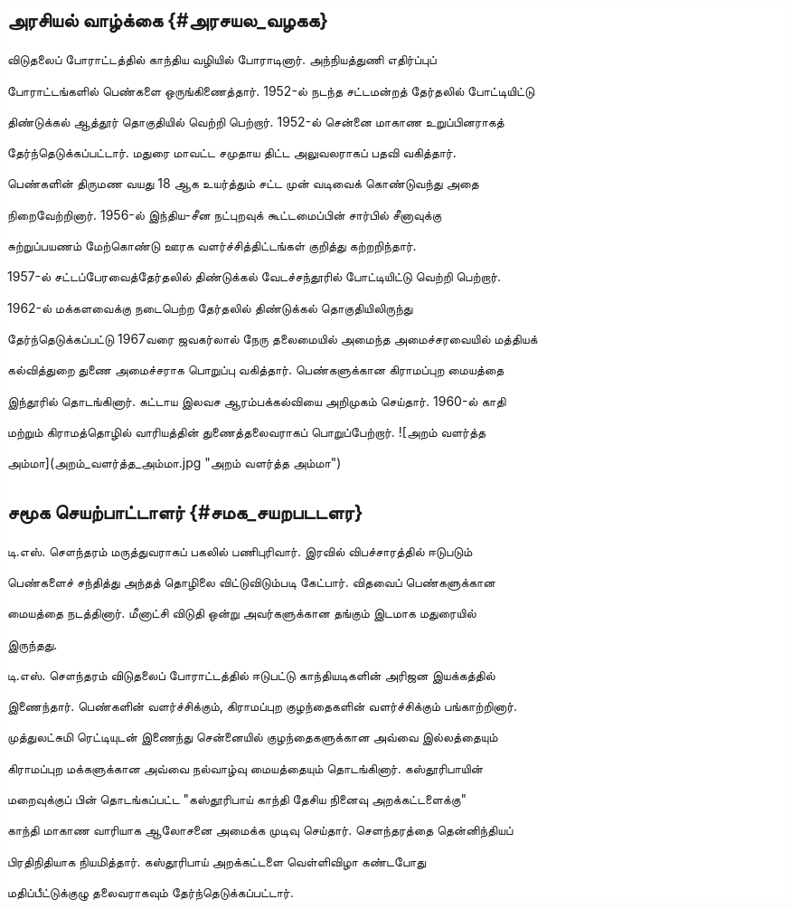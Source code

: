 ## அரசியல் வாழ்க்கை {#அரசயல_வழகக}



விடுதலைப் போராட்டத்தில் காந்திய வழியில் போராடினார். அந்நியத்துணி எதிர்ப்புப்

போராட்டங்களில் பெண்களை ஒருங்கிணைத்தார். 1952-ல் நடந்த சட்டமன்றத் தேர்தலில் போட்டியிட்டு

திண்டுக்கல் ஆத்தூர் தொகுதியில் வெற்றி பெற்றார். 1952-ல் சென்னை மாகாண உறுப்பினராகத்

தேர்ந்தெடுக்கப்பட்டார். மதுரை மாவட்ட சமுதாய திட்ட அலுவலராகப் பதவி வகித்தார்.

பெண்களின் திருமண வயது 18 ஆக உயர்த்தும் சட்ட முன் வடிவைக் கொண்டுவந்து அதை

நிறைவேற்றினார். 1956-ல் இந்திய-சீன நட்புறவுக் கூட்டமைப்பின் சார்பில் சீனாவுக்கு

சுற்றுப்பயணம் மேற்கொண்டு ஊரக வளர்ச்சித்திட்டங்கள் குறித்து கற்றறிந்தார்.



1957-ல் சட்டப்பேரவைத்தேர்தலில் திண்டுக்கல் வேடச்சந்தூரில் போட்டியிட்டு வெற்றி பெற்றார்.

1962-ல் மக்களவைக்கு நடைபெற்ற தேர்தலில் திண்டுக்கல் தொகுதியிலிருந்து

தேர்ந்தெடுக்கப்பட்டு 1967வரை ஜவகர்லால் நேரு தலைமையில் அமைந்த அமைச்சரவையில் மத்தியக்

கல்வித்துறை துணை அமைச்சராக பொறுப்பு வகித்தார். பெண்களுக்கான கிராமப்புற மையத்தை

இந்தூரில் தொடங்கினார். கட்டாய இலவச ஆரம்பக்கல்வியை அறிமுகம் செய்தார். 1960-ல் காதி

மற்றும் கிராமத்தொழில் வாரியத்தின் துணைத்தலைவராகப் பொறுப்பேற்றார். ![அறம் வளர்த்த

அம்மா](அறம்_வளர்த்த_அம்மா.jpg "அறம் வளர்த்த அம்மா")



## சமூக செயற்பாட்டாளர் {#சமக_சயறபடடளர}



டி.எஸ். சௌந்தரம் மருத்துவராகப் பகலில் பணிபுரிவார். இரவில் விபச்சாரத்தில் ஈடுபடும்

பெண்களைச் சந்தித்து அந்தத் தொழிலை விட்டுவிடும்படி கேட்பார். விதவைப் பெண்களுக்கான

மையத்தை நடத்தினார். மீனாட்சி விடுதி ஒன்று அவர்களுக்கான தங்கும் இடமாக மதுரையில்

இருந்தது.



டி.எஸ். சௌந்தரம் விடுதலைப் போராட்டத்தில் ஈடுபட்டு காந்தியடிகளின் அரிஜன இயக்கத்தில்

இணைந்தார். பெண்களின் வளர்ச்சிக்கும், கிராமப்புற குழந்தைகளின் வளர்ச்சிக்கும் பங்காற்றினார்.

முத்துலட்சுமி ரெட்டியுடன் இணைந்து சென்னையில் குழந்தைகளுக்கான அவ்வை இல்லத்தையும்

கிராமப்புற மக்களுக்கான அவ்வை நல்வாழ்வு மையத்தையும் தொடங்கினார். கஸ்தூரிபாயின்

மறைவுக்குப் பின் தொடங்கப்பட்ட \"கஸ்தூரிபாய் காந்தி தேசிய நினைவு அறக்கட்டளைக்கு\"

காந்தி மாகாண வாரியாக ஆலோசனை அமைக்க முடிவு செய்தார். செளந்தரத்தை தென்னிந்தியப்

பிரதிநிதியாக நியமித்தார். கஸ்தூரிபாய் அறக்கட்டளை வெள்ளிவிழா கண்டபோது

மதிப்பீட்டுக்குழு தலைவராகவும் தேர்ந்தெடுக்கப்பட்டார்.
